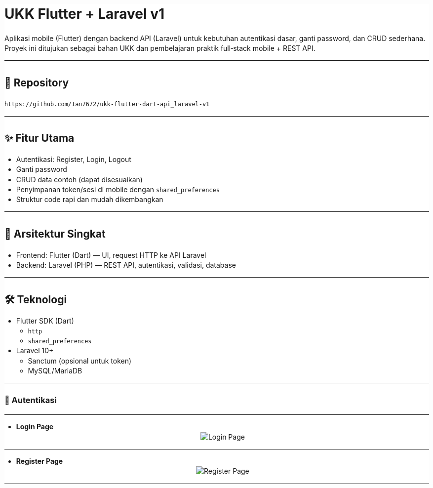 # UKK Flutter + Laravel v1

Aplikasi mobile (Flutter) dengan backend API (Laravel) untuk kebutuhan autentikasi dasar, ganti password, dan CRUD sederhana. Proyek ini ditujukan sebagai bahan UKK dan pembelajaran praktik full‑stack mobile + REST API.

---

## 🔗 Repository
`https://github.com/Ian7672/ukk-flutter-dart-api_laravel-v1`

---

## ✨ Fitur Utama
- Autentikasi: Register, Login, Logout
- Ganti password
- CRUD data contoh (dapat disesuaikan)
- Penyimpanan token/sesi di mobile dengan `shared_preferences`
- Struktur code rapi dan mudah dikembangkan

---

## 🧱 Arsitektur Singkat
- Frontend: Flutter (Dart) — UI, request HTTP ke API Laravel
- Backend: Laravel (PHP) — REST API, autentikasi, validasi, database

---

## 🛠️ Teknologi
- Flutter SDK (Dart)
  - `http`
  - `shared_preferences`
- Laravel 10+
  - Sanctum (opsional untuk token)
  - MySQL/MariaDB

---

### 🔐 Autentikasi  
---

- **Login Page**  
  <div align="center">
    <img src="https://github.com/user-attachments/assets/cc3d1d6c-ebc2-4aeb-9983-92d34dfb2d31" alt="Login Page" width="600">
  </div>

---

- **Register Page**  
  <div align="center">
    <img src="https://github.com/user-attachments/assets/35b64d11-e3f1-4c83-8fce-c59ed5c7b60a" alt="Register Page" width="600">
  </div>

---